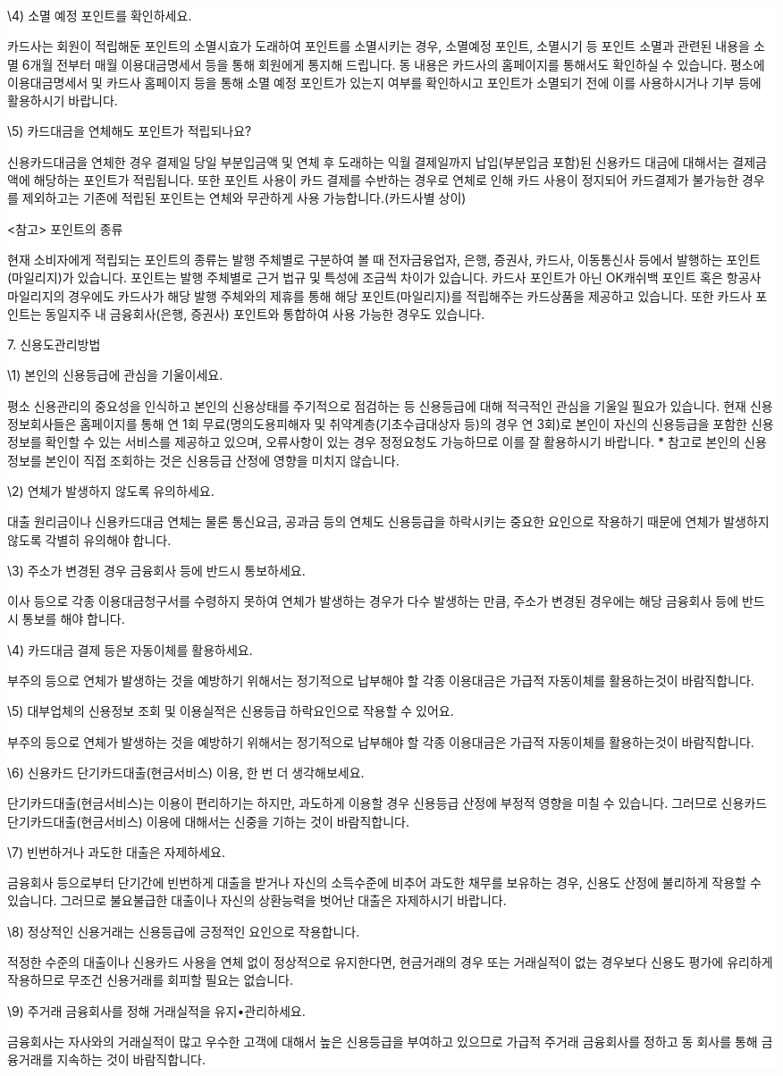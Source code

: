 \4) 소멸 예정 포인트를 확인하세요\.

카드사는 회원이 적립해둔 포인트의 소멸시효가 도래하여 포인트를 소멸시키는 경우, 소멸예정 포인트, 소멸시기 등 포인트 소멸과 관련된 내용을 소멸 6개월 전부터 매월 이용대금명세서 등을 통해 회원에게 통지해 드립니다. 동 내용은 카드사의 홈페이지를 통해서도 확인하실 수 있습니다. 평소에 이용대금명세서 및 카드사 홈페이지 등을 통해 소멸 예정 포인트가 있는지 여부를 확인하시고 포인트가 소멸되기 전에 이를 사용하시거나 기부 등에 활용하시기 바랍니다.

\5) 카드대금을 연체해도 포인트가 적립되나요?

신용카드대금을 연체한 경우 결제일 당일 부분입금액 및 연체 후 도래하는 익월 결제일까지 납입(부분입금 포함)된 신용카드 대금에 대해서는 결제금액에 해당하는 포인트가 적립됩니다. 또한 포인트 사용이 카드 결제를 수반하는 경우로 연체로 인해 카드 사용이 정지되어 카드결제가 불가능한 경우를 제외하고는 기존에 적립된 포인트는 연체와 무관하게 사용 가능합니다.(카드사별 상이)

<참고> 포인트의 종류

현재 소비자에게 적립되는 포인트의 종류는 발행 주체별로 구분하여 볼 때 전자금융업자, 은행, 증권사, 카드사, 이동통신사 등에서 발행하는 포인트(마일리지)가 있습니다. 포인트는 발행 주체별로 근거 법규 및 특성에 조금씩 차이가 있습니다. 카드사 포인트가 아닌 OK캐쉬백 포인트 혹은 항공사 마일리지의 경우에도 카드사가 해당 발행 주체와의 제휴를 통해 해당 포인트(마일리지)를 적립해주는 카드상품을 제공하고 있습니다. 또한 카드사 포인트는 동일지주 내 금융회사(은행, 증권사) 포인트와 통합하여 사용 가능한 경우도 있습니다.

7\. 신용도관리방법

\1) 본인의 신용등급에 관심을 기울이세요\.

평소 신용관리의 중요성을 인식하고 본인의 신용상태를 주기적으로 점검하는 등 신용등급에 대해 적극적인 관심을 기울일 필요가 있습니다. 현재 신용정보회사들은 홈페이지를 통해 연 1회 무료(명의도용피해자 및 취약계층(기초수급대상자 등)의 경우 연 3회)로 본인이 자신의 신용등급을 포함한 신용정보를 확인할 수 있는 서비스를 제공하고 있으며, 오류사항이 있는 경우 정정요청도 가능하므로 이를 잘 활용하시기 바랍니다.
\* 참고로 본인의 신용정보를 본인이 직접 조회하는 것은 신용등급 산정에 영향을 미치지 않습니다.

\2) 연체가 발생하지 않도록 유의하세요\.

대출 원리금이나 신용카드대금 연체는 물론 통신요금, 공과금 등의 연체도 신용등급을 하락시키는 중요한 요인으로 작용하기 때문에 연체가 발생하지 않도록 각별히 유의해야 합니다.

\3) 주소가 변경된 경우 금융회사 등에 반드시 통보하세요\.

이사 등으로 각종 이용대금청구서를 수령하지 못하여 연체가 발생하는 경우가 다수 발생하는 만큼, 주소가 변경된 경우에는 해당 금융회사 등에 반드시 통보를 해야 합니다.

\4) 카드대금 결제 등은 자동이체를 활용하세요\.

부주의 등으로 연체가 발생하는 것을 예방하기 위해서는 정기적으로 납부해야 할 각종 이용대금은 가급적 자동이체를 활용하는것이 바람직합니다.

\5) 대부업체의 신용정보 조회 및 이용실적은 신용등급 하락요인으로 작용할 수 있어요\.

부주의 등으로 연체가 발생하는 것을 예방하기 위해서는 정기적으로 납부해야 할 각종 이용대금은 가급적 자동이체를 활용하는것이 바람직합니다.

\6) 신용카드 단기카드대출(현금서비스) 이용, 한 번 더 생각해보세요\.

단기카드대출(현금서비스)는 이용이 편리하기는 하지만, 과도하게 이용할 경우 신용등급 산정에 부정적 영향을 미칠 수 있습니다. 그러므로 신용카드 단기카드대출(현금서비스) 이용에 대해서는 신중을 기하는 것이 바람직합니다.

\7) 빈번하거나 과도한 대출은 자제하세요\.

금융회사 등으로부터 단기간에 빈번하게 대출을 받거나 자신의 소득수준에 비추어 과도한 채무를 보유하는 경우, 신용도 산정에 불리하게 작용할 수 있습니다. 그러므로 불요불급한 대출이나 자신의 상환능력을 벗어난 대출은 자제하시기 바랍니다.

\8) 정상적인 신용거래는 신용등급에 긍정적인 요인으로 작용합니다\.

적정한 수준의 대출이나 신용카드 사용을 연체 없이 정상적으로 유지한다면, 현금거래의 경우 또는 거래실적이 없는 경우보다 신용도 평가에 유리하게 작용하므로 무조건 신용거래를 회피할 필요는 없습니다.

\9) 주거래 금융회사를 정해 거래실적을 유지•관리하세요\.

금융회사는 자사와의 거래실적이 많고 우수한 고객에 대해서 높은 신용등급을 부여하고 있으므로 가급적 주거래 금융회사를 정하고 동 회사를 통해 금융거래를 지속하는 것이 바람직합니다.
